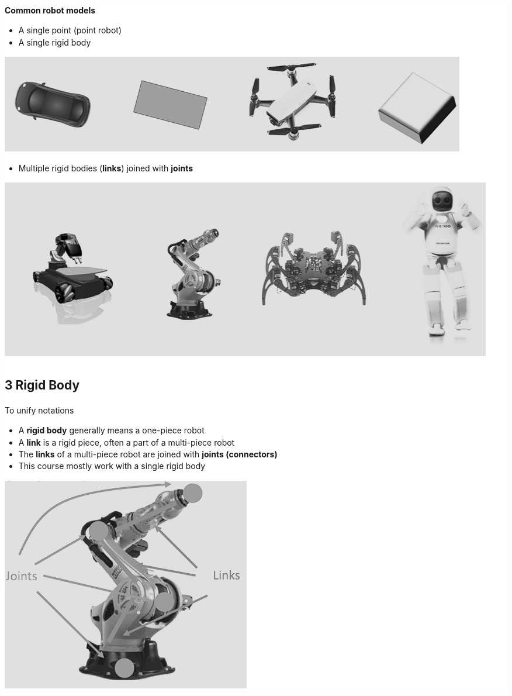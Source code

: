 **Common robot models**

- A single point (point robot)
- A single rigid body

![img](img/1-2.png)

- Multiple rigid bodies (**links**) joined with **joints**

![img](img/1-3.png)

## 3 Rigid Body

To unify notations

- A **rigid body** generally means a one-piece robot
- A **link** is a rigid piece, often a part of a multi-piece robot
- The **links** of a multi-piece robot are joined with **joints (connectors)**
- This course mostly work with a single rigid body

![img](img/1-4.png)
